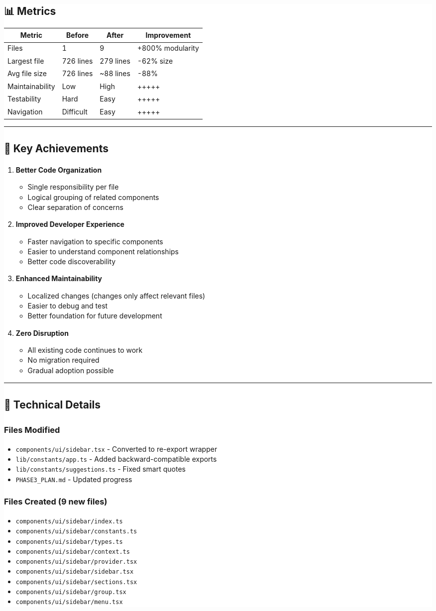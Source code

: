 
## 📊 Metrics

| Metric | Before | After | Improvement |
|--------|--------|-------|-------------|
| Files | 1 | 9 | +800% modularity |
| Largest file | 726 lines | 279 lines | -62% size |
| Avg file size | 726 lines | ~88 lines | -88% |
| Maintainability | Low | High | +++++ |
| Testability | Hard | Easy | +++++ |
| Navigation | Difficult | Easy | +++++ |

---

## 🎉 Key Achievements

1. **Better Code Organization**
   - Single responsibility per file
   - Logical grouping of related components
   - Clear separation of concerns

2. **Improved Developer Experience**
   - Faster navigation to specific components
   - Easier to understand component relationships
   - Better code discoverability

3. **Enhanced Maintainability**
   - Localized changes (changes only affect relevant files)
   - Easier to debug and test
   - Better foundation for future development

4. **Zero Disruption**
   - All existing code continues to work
   - No migration required
   - Gradual adoption possible

---

## 🔧 Technical Details

### Files Modified
- `components/ui/sidebar.tsx` - Converted to re-export wrapper
- `lib/constants/app.ts` - Added backward-compatible exports
- `lib/constants/suggestions.ts` - Fixed smart quotes
- `PHASE3_PLAN.md` - Updated progress

### Files Created (9 new files)
- `components/ui/sidebar/index.ts`
- `components/ui/sidebar/constants.ts`
- `components/ui/sidebar/types.ts`
- `components/ui/sidebar/context.ts`
- `components/ui/sidebar/provider.tsx`
- `components/ui/sidebar/sidebar.tsx`
- `components/ui/sidebar/sections.tsx`
- `components/ui/sidebar/group.tsx`
- `components/ui/sidebar/menu.tsx`
